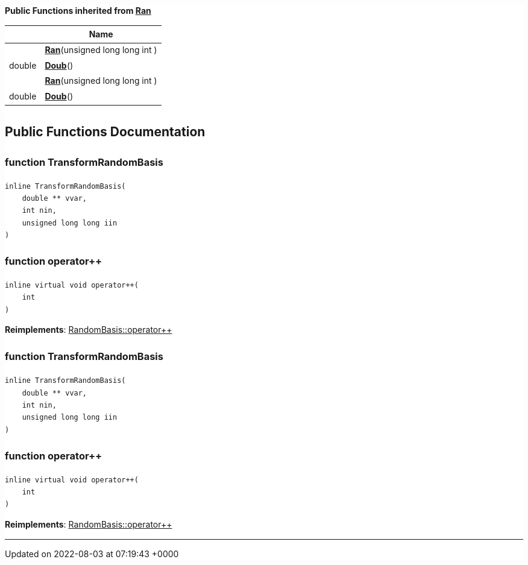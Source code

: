 **Public Functions inherited from [Ran](/documentation/code/gambit_2.2/classes/classran/)**

|                | Name           |
| -------------- | -------------- |
| | **[Ran](/documentation/code/gambit_2.2/classes/classran/#function-ran)**(unsigned long long int ) |
| double | **[Doub](/documentation/code/gambit_2.2/classes/classran/#function-doub)**() |
| | **[Ran](/documentation/code/gambit_2.2/classes/classran/#function-ran)**(unsigned long long int ) |
| double | **[Doub](/documentation/code/gambit_2.2/classes/classran/#function-doub)**() |


## Public Functions Documentation

### function TransformRandomBasis

```
inline TransformRandomBasis(
    double ** vvar,
    int nin,
    unsigned long long iin
)
```


### function operator++

```
inline virtual void operator++(
    int 
)
```


**Reimplements**: [RandomBasis::operator++](/documentation/code/gambit_2.2/classes/classrandombasis/#function-operator++)


### function TransformRandomBasis

```
inline TransformRandomBasis(
    double ** vvar,
    int nin,
    unsigned long long iin
)
```


### function operator++

```
inline virtual void operator++(
    int 
)
```


**Reimplements**: [RandomBasis::operator++](/documentation/code/gambit_2.2/classes/classrandombasis/#function-operator++)


-------------------------------

Updated on 2022-08-03 at 07:19:43 +0000